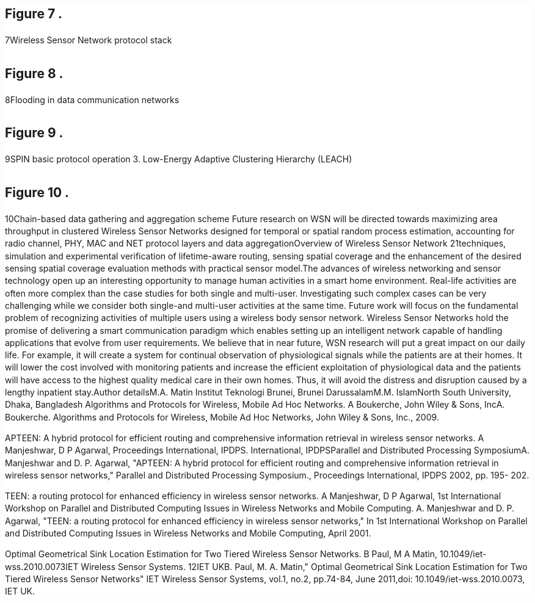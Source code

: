 ## Figure 7 .
7Wireless Sensor Network protocol stack

## Figure 8 .
8Flooding in data communication networks

## Figure 9 .
9SPIN basic protocol operation 3. Low-Energy Adaptive Clustering Hierarchy (LEACH)

## Figure 10 .
10Chain-based data gathering and aggregation scheme
Future research on WSN will be directed towards maximizing area throughput in clustered Wireless Sensor Networks designed for temporal or spatial random process estimation, accounting for radio channel, PHY, MAC and NET protocol layers and data aggregationOverview of Wireless Sensor Network 21techniques, simulation and experimental verification of lifetime-aware routing, sensing spatial coverage and the enhancement of the desired sensing spatial coverage evaluation methods with practical sensor model.The advances of wireless networking and sensor technology open up an interesting opportunity to manage human activities in a smart home environment. Real-life activities are often more complex than the case studies for both single and multi-user. Investigating such complex cases can be very challenging while we consider both single-and multi-user activities at the same time. Future work will focus on the fundamental problem of recognizing activities of multiple users using a wireless body sensor network. Wireless Sensor Networks hold the promise of delivering a smart communication paradigm which enables setting up an intelligent network capable of handling applications that evolve from user requirements. We believe that in near future, WSN research will put a great impact on our daily life. For example, it will create a system for continual observation of physiological signals while the patients are at their homes. It will lower the cost involved with monitoring patients and increase the efficient exploitation of physiological data and the patients will have access to the highest quality medical care in their own homes. Thus, it will avoid the distress and disruption caused by a lengthy inpatient stay.Author detailsM.A. Matin Institut Teknologi Brunei, Brunei DarussalamM.M. IslamNorth South University, Dhaka, Bangladesh
Algorithms and Protocols for Wireless, Mobile Ad Hoc Networks. A Boukerche, John Wiley & Sons, IncA. Boukerche. Algorithms and Protocols for Wireless, Mobile Ad Hoc Networks, John Wiley & Sons, Inc., 2009.

APTEEN: A hybrid protocol for efficient routing and comprehensive information retrieval in wireless sensor networks. A Manjeshwar, D P Agarwal, Proceedings International, IPDPS. International, IPDPSParallel and Distributed Processing SymposiumA. Manjeshwar and D. P. Agarwal, "APTEEN: A hybrid protocol for efficient routing and comprehensive information retrieval in wireless sensor networks," Parallel and Distributed Processing Symposium., Proceedings International, IPDPS 2002, pp. 195- 202.

TEEN: a routing protocol for enhanced efficiency in wireless sensor networks. A Manjeshwar, D P Agarwal, 1st International Workshop on Parallel and Distributed Computing Issues in Wireless Networks and Mobile Computing. A. Manjeshwar and D. P. Agarwal, "TEEN: a routing protocol for enhanced efficiency in wireless sensor networks," In 1st International Workshop on Parallel and Distributed Computing Issues in Wireless Networks and Mobile Computing, April 2001.

Optimal Geometrical Sink Location Estimation for Two Tiered Wireless Sensor Networks. B Paul, M A Matin, 10.1049/iet-wss.2010.0073IET Wireless Sensor Systems. 12IET UKB. Paul, M. A. Matin," Optimal Geometrical Sink Location Estimation for Two Tiered Wireless Sensor Networks" IET Wireless Sensor Systems, vol.1, no.2, pp.74-84, June 2011,doi: 10.1049/iet-wss.2010.0073, IET UK.
